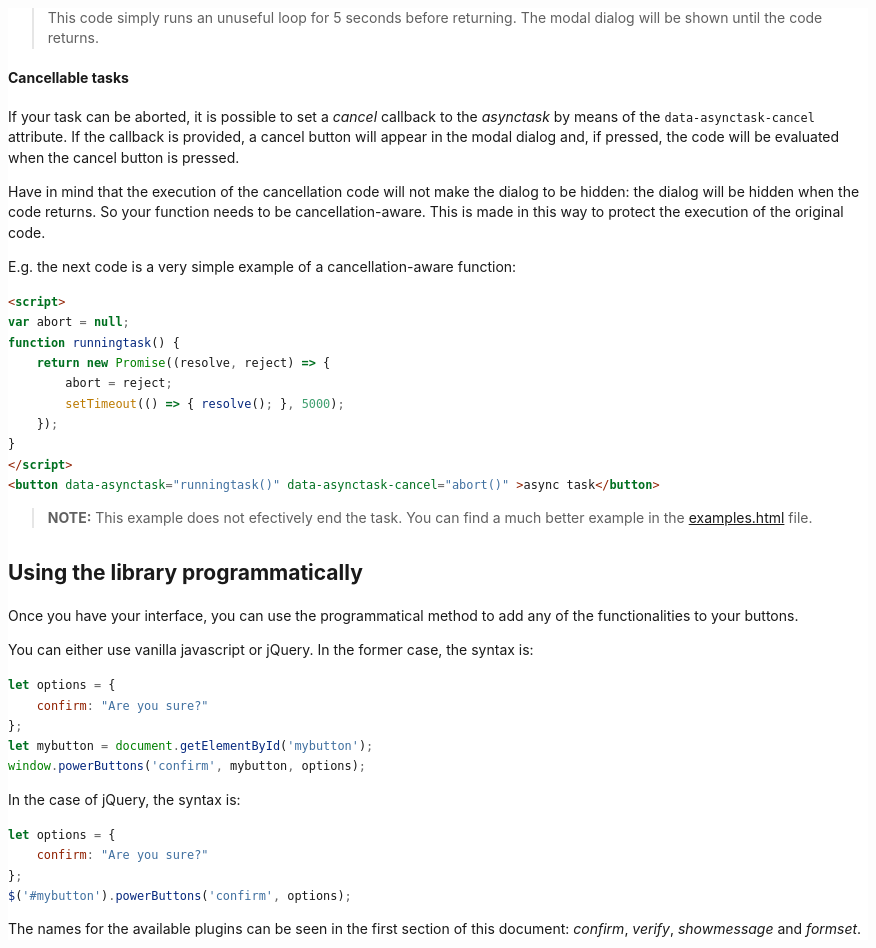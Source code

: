 > This code simply runs an unuseful loop for 5 seconds before returning. The modal dialog will be shown until the code returns.

#### Cancellable tasks

If your task can be aborted, it is possible to set a _cancel_ callback to the _asynctask_ by means of the `data-asynctask-cancel` attribute. If the callback is provided, a cancel button will appear in the modal dialog and, if pressed, the code will be evaluated when the cancel button is pressed.

Have in mind that the execution of the cancellation code will not make the dialog to be hidden: the dialog will be hidden when the code returns. So your function needs to be cancellation-aware. This is made in this way to protect the execution of the original code.

E.g. the next code is a very simple example of a cancellation-aware function:

```html
<script>
var abort = null;
function runningtask() {
    return new Promise((resolve, reject) => {
        abort = reject;
        setTimeout(() => { resolve(); }, 5000);
    });
}
</script>
<button data-asynctask="runningtask()" data-asynctask-cancel="abort()" >async task</button>
```

> **NOTE:** This example does not efectively end the task. You can find a much better example in the [examples.html](examples.html) file.

## Using the library programmatically
Once you have your interface, you can use the programmatical method to add any of the functionalities to your buttons.

You can either use vanilla javascript or jQuery. In the former case, the syntax is:

```javascript
let options = {
    confirm: "Are you sure?"
};
let mybutton = document.getElementById('mybutton');
window.powerButtons('confirm', mybutton, options);
```

In the case of jQuery, the syntax is:

```javascript
let options = {
    confirm: "Are you sure?"
};
$('#mybutton').powerButtons('confirm', options);
```

The names for the available plugins can be seen in the first section of this document: _confirm_, _verify_, _showmessage_ and _formset_.
